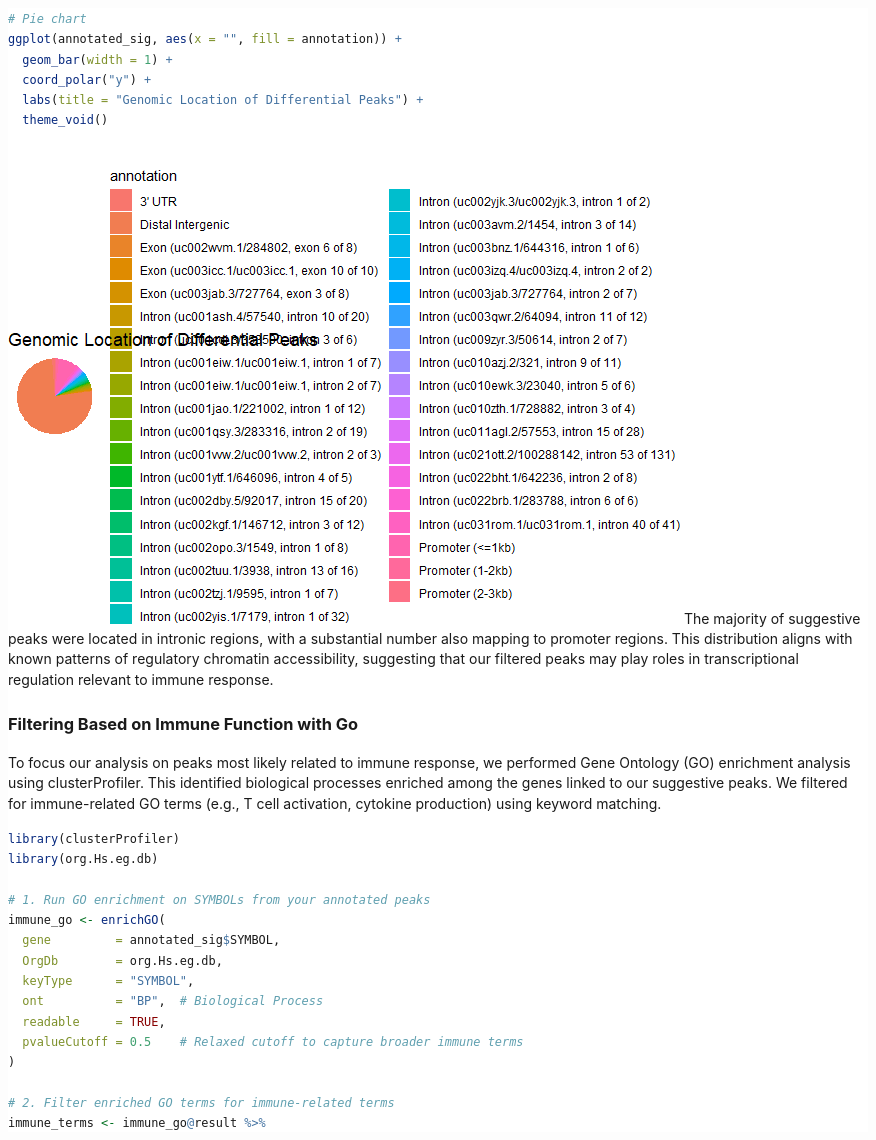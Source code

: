 ``` r
# Pie chart
ggplot(annotated_sig, aes(x = "", fill = annotation)) +
  geom_bar(width = 1) +
  coord_polar("y") +
  labs(title = "Genomic Location of Differential Peaks") +
  theme_void()
```

![](424_Final_Report_files/figure-gfm/unnamed-chunk-20-1.png)
The majority of suggestive peaks were located in intronic regions, with
a substantial number also mapping to promoter regions. This distribution
aligns with known patterns of regulatory chromatin accessibility,
suggesting that our filtered peaks may play roles in transcriptional
regulation relevant to immune response.

### Filtering Based on Immune Function with Go

To focus our analysis on peaks most likely related to immune response,
we performed Gene Ontology (GO) enrichment analysis using
clusterProfiler. This identified biological processes enriched among the
genes linked to our suggestive peaks. We filtered for immune-related GO
terms (e.g., T cell activation, cytokine production) using keyword
matching.

``` r
library(clusterProfiler)
library(org.Hs.eg.db)

# 1. Run GO enrichment on SYMBOLs from your annotated peaks
immune_go <- enrichGO(
  gene         = annotated_sig$SYMBOL,
  OrgDb        = org.Hs.eg.db,
  keyType      = "SYMBOL",
  ont          = "BP",  # Biological Process
  readable     = TRUE,
  pvalueCutoff = 0.5    # Relaxed cutoff to capture broader immune terms
)

# 2. Filter enriched GO terms for immune-related terms
immune_terms <- immune_go@result %>%
```